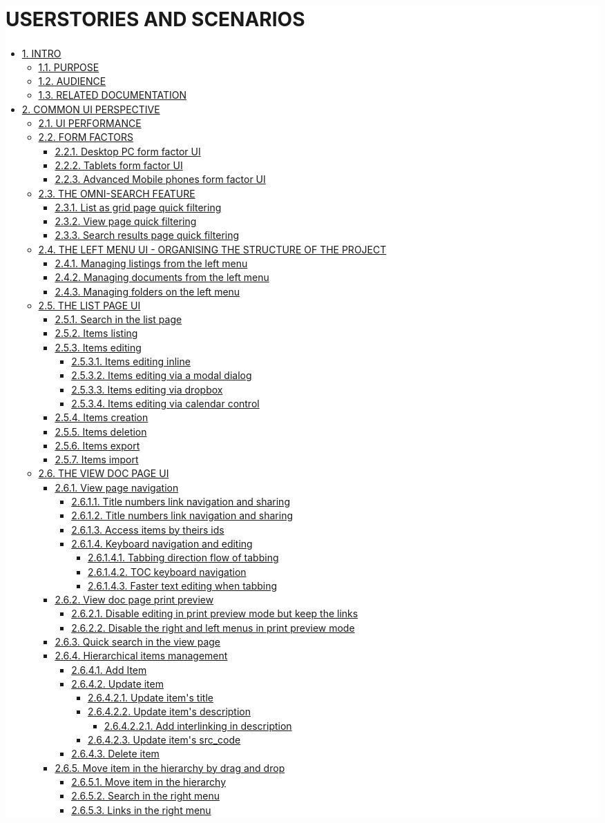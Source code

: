 #  USERSTORIES AND SCENARIOS
* [1. INTRO](#1-intro)
  * [1.1. PURPOSE](#11-purpose)
  * [1.2. AUDIENCE](#12-audience)
  * [1.3. RELATED DOCUMENTATION](#13-related-documentation)
* [2. COMMON UI PERSPECTIVE](#2-common-ui-perspective)
  * [2.1. UI PERFORMANCE](#21-ui-performance)
  * [2.2. FORM FACTORS](#22-form-factors)
    * [2.2.1. Desktop PC form factor UI](#221-desktop-pc-form-factor-ui)
    * [2.2.2. Tablets form factor UI](#222-tablets-form-factor-ui)
    * [2.2.3. Advanced Mobile phones form factor UI](#223-advanced-mobile-phones-form-factor-ui)
  * [2.3. THE OMNI-SEARCH FEATURE](#23-the-omni-search-feature)
    * [2.3.1. List as grid page quick filtering](#231-list-as-grid-page-quick-filtering)
    * [2.3.2. View page quick filtering](#232-view-page-quick-filtering)
    * [2.3.3. Search results page quick filtering](#233-search-results-page-quick-filtering)
  * [2.4. THE LEFT MENU UI - ORGANISING THE STRUCTURE OF THE PROJECT](#24-the-left-menu-ui--organising-the-structure-of-the-project)
    * [2.4.1. Managing listings from the left menu](#241-managing-listings-from-the-left-menu)
    * [2.4.2. Managing documents from the left menu](#242-managing-documents-from-the-left-menu)
    * [2.4.3. Managing folders on the left menu](#243-managing-folders-on-the-left-menu)
  * [2.5. THE LIST PAGE UI](#25-the-list-page-ui)
    * [2.5.1. Search in the list page](#251-search-in-the-list-page)
    * [2.5.2. Items listing](#252-items-listing)
    * [2.5.3. Items editing](#253-items-editing)
      * [2.5.3.1. Items editing inline](#2531-items-editing-inline)
      * [2.5.3.2. Items editing via a modal dialog](#2532-items-editing-via-a-modal-dialog)
      * [2.5.3.3. Items editing via dropbox](#2533-items-editing-via-dropbox)
      * [2.5.3.4. Items editing via calendar control](#2534-items-editing-via-calendar-control)
    * [2.5.4. Items creation](#254-items-creation)
    * [2.5.5. Items deletion](#255-items-deletion)
    * [2.5.6. Items export](#256-items-export)
    * [2.5.7. Items import](#257-items-import)
  * [2.6. THE VIEW DOC PAGE UI](#26-the-view-doc-page-ui)
    * [2.6.1. View page navigation](#261-view-page-navigation)
      * [2.6.1.1. Title numbers link navigation and sharing](#2611-title-numbers-link-navigation-and-sharing)
      * [2.6.1.2. Title numbers link navigation and sharing](#2612-title-numbers-link-navigation-and-sharing)
      * [2.6.1.3. Access items by theirs ids](#2613-access-items-by-theirs-ids)
      * [2.6.1.4. Keyboard navigation and editing](#2614-keyboard-navigation-and-editing)
          * [2.6.1.4.1. Tabbing direction flow of tabbing](#26141-tabbing-direction-flow-of-tabbing)
          * [2.6.1.4.2. TOC keyboard navigation](#26142-toc-keyboard-navigation)
          * [2.6.1.4.3. Faster text editing when tabbing](#26143-faster-text-editing-when-tabbing)
    * [2.6.2. View doc page print preview](#262-view-doc-page-print-preview)
      * [2.6.2.1. Disable editing in print preview mode but keep the links](#2621-disable-editing-in-print-preview-mode-but-keep-the-links)
      * [2.6.2.2. Disable the right and left menus in print preview mode](#2622-disable-the-right-and-left-menus-in-print-preview-mode)
    * [2.6.3. Quick search in the view page ](#263-quick-search-in-the-view-page-)
    * [2.6.4. Hierarchical items management](#264-hierarchical-items-management)
      * [2.6.4.1. Add Item](#2641-add-item)
      * [2.6.4.2. Update item](#2642-update-item)
          * [2.6.4.2.1. Update item's title](#26421-update-item's-title)
          * [2.6.4.2.2. Update item's description](#26422-update-item's-description)
              * [2.6.4.2.2.1. Add interlinking in description](#264221-add-interlinking-in-description)
          * [2.6.4.2.3. Update item's src_code](#26423-update-item's-src_code)
      * [2.6.4.3. Delete item](#2643-delete-item)
    * [2.6.5. Move item in the hierarchy by drag and drop](#265-move-item-in-the-hierarchy-by-drag-and-drop)
      * [2.6.5.1. Move item in the hierarchy](#2651-move-item-in-the-hierarchy)
      * [2.6.5.2. Search in the right menu](#2652-search-in-the-right-menu)
      * [2.6.5.3. Links in the right menu](#2653-links-in-the-right-menu)